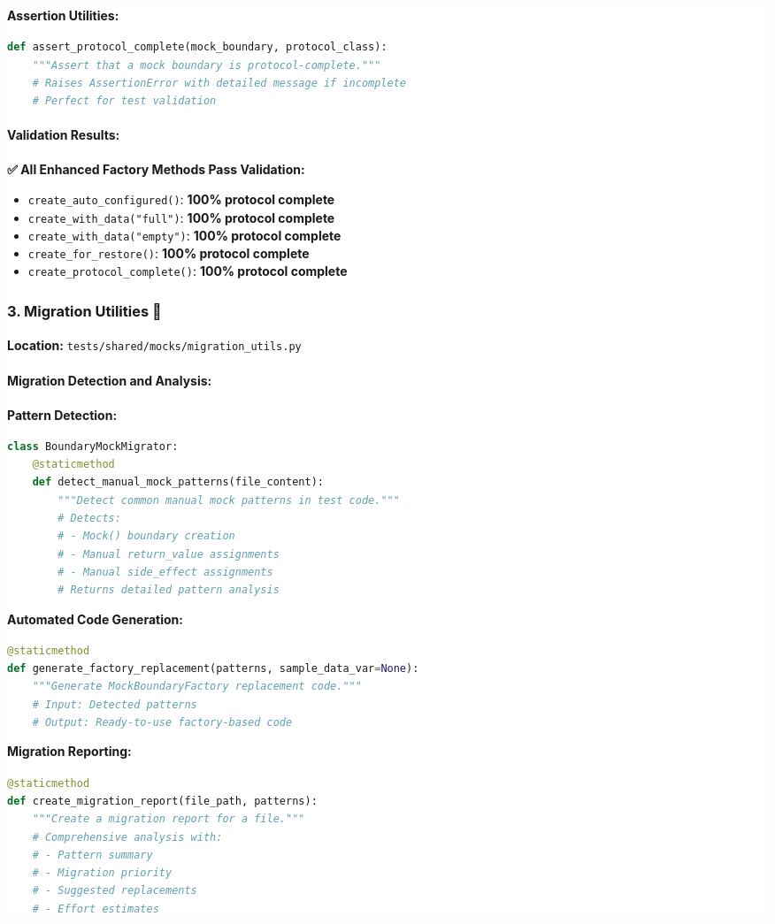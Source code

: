 **Assertion Utilities:**
```python
def assert_protocol_complete(mock_boundary, protocol_class):
    """Assert that a mock boundary is protocol-complete."""
    # Raises AssertionError with detailed message if incomplete
    # Perfect for test validation
```

#### Validation Results:

**✅ All Enhanced Factory Methods Pass Validation:**
- `create_auto_configured()`: **100% protocol complete**
- `create_with_data("full")`: **100% protocol complete**
- `create_with_data("empty")`: **100% protocol complete**
- `create_for_restore()`: **100% protocol complete**
- `create_protocol_complete()`: **100% protocol complete**

### 3. Migration Utilities 🔄

**Location:** `tests/shared/mocks/migration_utils.py`

#### Migration Detection and Analysis:

**Pattern Detection:**
```python
class BoundaryMockMigrator:
    @staticmethod
    def detect_manual_mock_patterns(file_content):
        """Detect common manual mock patterns in test code."""
        # Detects:
        # - Mock() boundary creation
        # - Manual return_value assignments
        # - Manual side_effect assignments
        # Returns detailed pattern analysis
```

**Automated Code Generation:**
```python
@staticmethod
def generate_factory_replacement(patterns, sample_data_var=None):
    """Generate MockBoundaryFactory replacement code."""
    # Input: Detected patterns
    # Output: Ready-to-use factory-based code
```

**Migration Reporting:**
```python
@staticmethod
def create_migration_report(file_path, patterns):
    """Create a migration report for a file."""
    # Comprehensive analysis with:
    # - Pattern summary
    # - Migration priority
    # - Suggested replacements
    # - Effort estimates
```
